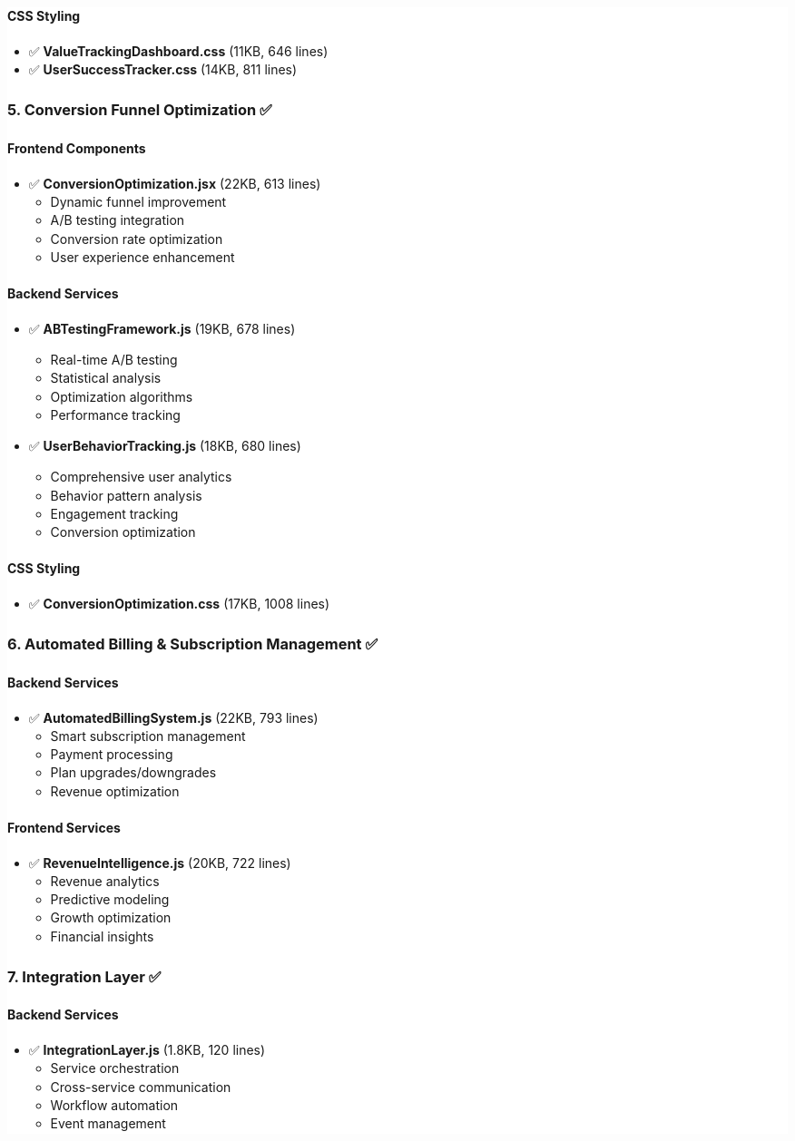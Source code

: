 #### CSS Styling
- ✅ **ValueTrackingDashboard.css** (11KB, 646 lines)
- ✅ **UserSuccessTracker.css** (14KB, 811 lines)

### 5. Conversion Funnel Optimization ✅

#### Frontend Components
- ✅ **ConversionOptimization.jsx** (22KB, 613 lines)
  - Dynamic funnel improvement
  - A/B testing integration
  - Conversion rate optimization
  - User experience enhancement

#### Backend Services
- ✅ **ABTestingFramework.js** (19KB, 678 lines)
  - Real-time A/B testing
  - Statistical analysis
  - Optimization algorithms
  - Performance tracking

- ✅ **UserBehaviorTracking.js** (18KB, 680 lines)
  - Comprehensive user analytics
  - Behavior pattern analysis
  - Engagement tracking
  - Conversion optimization

#### CSS Styling
- ✅ **ConversionOptimization.css** (17KB, 1008 lines)

### 6. Automated Billing & Subscription Management ✅

#### Backend Services
- ✅ **AutomatedBillingSystem.js** (22KB, 793 lines)
  - Smart subscription management
  - Payment processing
  - Plan upgrades/downgrades
  - Revenue optimization

#### Frontend Services
- ✅ **RevenueIntelligence.js** (20KB, 722 lines)
  - Revenue analytics
  - Predictive modeling
  - Growth optimization
  - Financial insights

### 7. Integration Layer ✅

#### Backend Services
- ✅ **IntegrationLayer.js** (1.8KB, 120 lines)
  - Service orchestration
  - Cross-service communication
  - Workflow automation
  - Event management
